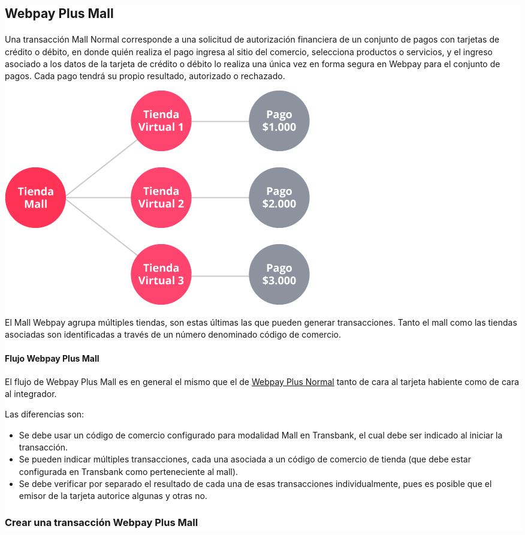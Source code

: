 ## Webpay Plus Mall

Una transacción Mall Normal corresponde a una solicitud de autorización
financiera de un conjunto de pagos con tarjetas de crédito o débito, en donde
quién realiza el pago ingresa al sitio del comercio, selecciona productos o
servicios, y el ingreso asociado a los datos de la tarjeta de crédito o débito
lo realiza una única vez en forma segura en Webpay para el conjunto de pagos.
Cada pago tendrá su propio resultado, autorizado o rechazado.

![Desagregación de un pago Webpay Mall](/images/pago-webpay-mall.png)

El Mall Webpay agrupa múltiples tiendas, son estas últimas las que pueden
generar transacciones. Tanto el mall como las tiendas asociadas son
identificadas a través de un número denominado código de comercio.

#### Flujo Webpay Plus Mall

El flujo de Webpay Plus Mall es en general el mismo que el de [Webpay Plus
Normal](#webpay-plus-normal) tanto de cara al tarjeta habiente como de cara al
integrador.

Las diferencias son:

- Se debe usar un código de comercio configurado para modalidad Mall en
  Transbank, el cual debe ser indicado al iniciar la transacción.
- Se pueden indicar múltiples transacciones, cada una asociada a un código de
  comercio de tienda (que debe estar configurada en Transbank como perteneciente
  al mall).
- Se debe verificar por separado el resultado de cada una de esas transacciones
  individualmente, pues es posible que el emisor de la tarjeta autorice algunas
  y otras no.

### Crear una transacción Webpay Plus Mall
